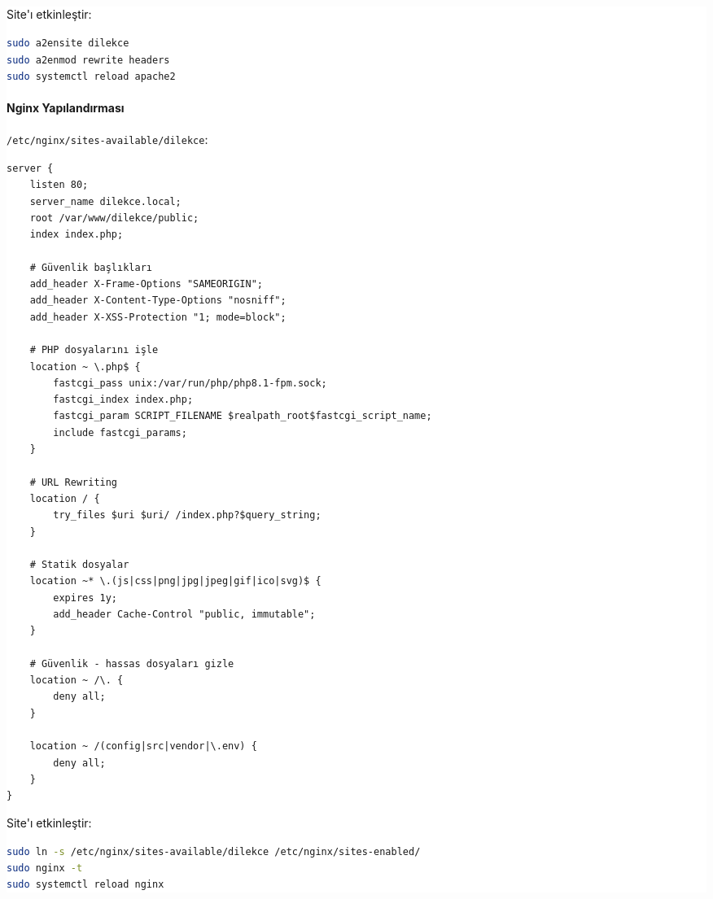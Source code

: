 Site'ı etkinleştir:
```bash
sudo a2ensite dilekce
sudo a2enmod rewrite headers
sudo systemctl reload apache2
```

#### Nginx Yapılandırması
`/etc/nginx/sites-available/dilekce`:
```nginx
server {
    listen 80;
    server_name dilekce.local;
    root /var/www/dilekce/public;
    index index.php;
    
    # Güvenlik başlıkları
    add_header X-Frame-Options "SAMEORIGIN";
    add_header X-Content-Type-Options "nosniff";
    add_header X-XSS-Protection "1; mode=block";
    
    # PHP dosyalarını işle
    location ~ \.php$ {
        fastcgi_pass unix:/var/run/php/php8.1-fpm.sock;
        fastcgi_index index.php;
        fastcgi_param SCRIPT_FILENAME $realpath_root$fastcgi_script_name;
        include fastcgi_params;
    }
    
    # URL Rewriting
    location / {
        try_files $uri $uri/ /index.php?$query_string;
    }
    
    # Statik dosyalar
    location ~* \.(js|css|png|jpg|jpeg|gif|ico|svg)$ {
        expires 1y;
        add_header Cache-Control "public, immutable";
    }
    
    # Güvenlik - hassas dosyaları gizle
    location ~ /\. {
        deny all;
    }
    
    location ~ /(config|src|vendor|\.env) {
        deny all;
    }
}
```

Site'ı etkinleştir:
```bash
sudo ln -s /etc/nginx/sites-available/dilekce /etc/nginx/sites-enabled/
sudo nginx -t
sudo systemctl reload nginx
```
